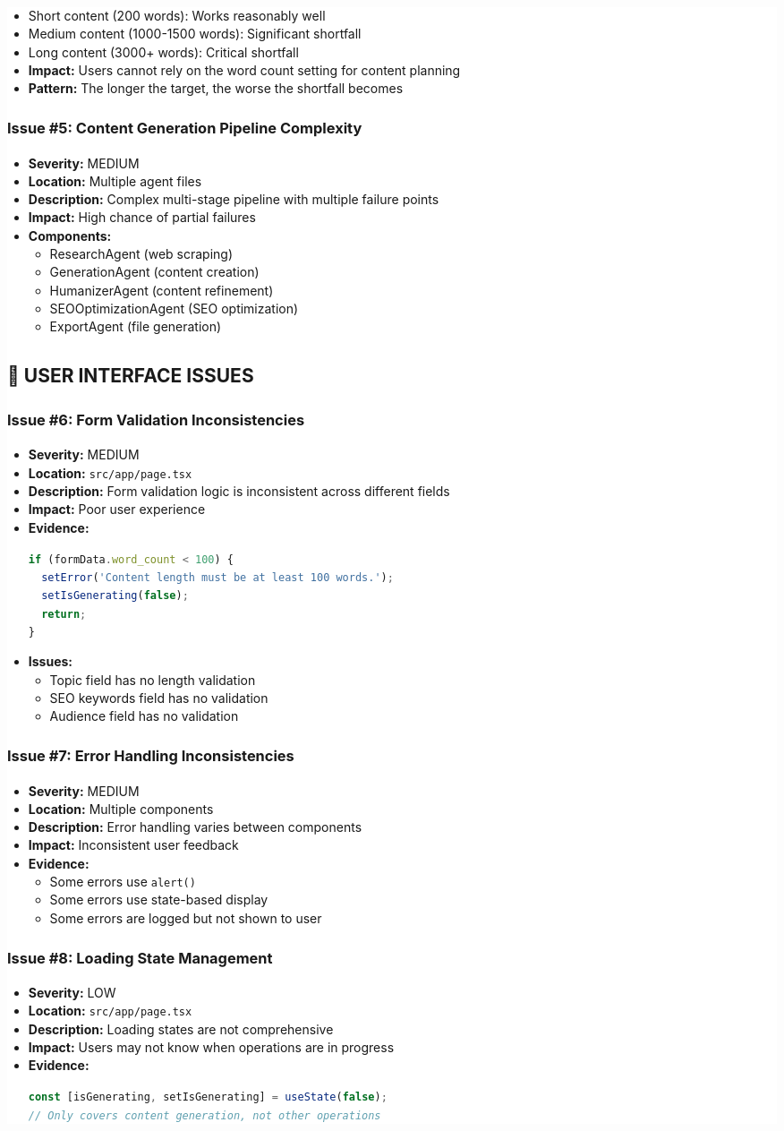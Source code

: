   - Short content (200 words): Works reasonably well
  - Medium content (1000-1500 words): Significant shortfall
  - Long content (3000+ words): Critical shortfall
- **Impact:** Users cannot rely on the word count setting for content planning
- **Pattern:** The longer the target, the worse the shortfall becomes

### **Issue #5: Content Generation Pipeline Complexity**
- **Severity:** MEDIUM
- **Location:** Multiple agent files
- **Description:** Complex multi-stage pipeline with multiple failure points
- **Impact:** High chance of partial failures
- **Components:**
  - ResearchAgent (web scraping)
  - GenerationAgent (content creation)
  - HumanizerAgent (content refinement)
  - SEOOptimizationAgent (SEO optimization)
  - ExportAgent (file generation)

## 🎨 **USER INTERFACE ISSUES**

### **Issue #6: Form Validation Inconsistencies**
- **Severity:** MEDIUM
- **Location:** `src/app/page.tsx`
- **Description:** Form validation logic is inconsistent across different fields
- **Impact:** Poor user experience
- **Evidence:**
  ```typescript
  if (formData.word_count < 100) {
    setError('Content length must be at least 100 words.');
    setIsGenerating(false);
    return;
  }
  ```
- **Issues:**
  - Topic field has no length validation
  - SEO keywords field has no validation
  - Audience field has no validation

### **Issue #7: Error Handling Inconsistencies**
- **Severity:** MEDIUM
- **Location:** Multiple components
- **Description:** Error handling varies between components
- **Impact:** Inconsistent user feedback
- **Evidence:**
  - Some errors use `alert()`
  - Some errors use state-based display
  - Some errors are logged but not shown to user

### **Issue #8: Loading State Management**
- **Severity:** LOW
- **Location:** `src/app/page.tsx`
- **Description:** Loading states are not comprehensive
- **Impact:** Users may not know when operations are in progress
- **Evidence:**
  ```typescript
  const [isGenerating, setIsGenerating] = useState(false);
  // Only covers content generation, not other operations
  ```
